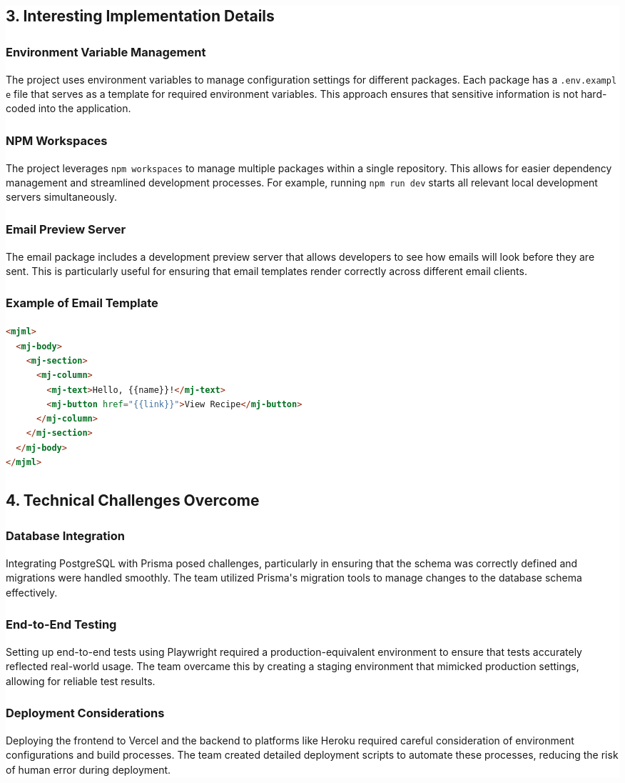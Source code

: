 ## 3. Interesting Implementation Details

### Environment Variable Management
The project uses environment variables to manage configuration settings for different packages. Each package has a `.env.example` file that serves as a template for required environment variables. This approach ensures that sensitive information is not hard-coded into the application.

### NPM Workspaces
The project leverages `npm workspaces` to manage multiple packages within a single repository. This allows for easier dependency management and streamlined development processes. For example, running `npm run dev` starts all relevant local development servers simultaneously.

### Email Preview Server
The email package includes a development preview server that allows developers to see how emails will look before they are sent. This is particularly useful for ensuring that email templates render correctly across different email clients.

### Example of Email Template
```html
<mjml>
  <mj-body>
    <mj-section>
      <mj-column>
        <mj-text>Hello, {{name}}!</mj-text>
        <mj-button href="{{link}}">View Recipe</mj-button>
      </mj-column>
    </mj-section>
  </mj-body>
</mjml>
```

## 4. Technical Challenges Overcome

### Database Integration
Integrating PostgreSQL with Prisma posed challenges, particularly in ensuring that the schema was correctly defined and migrations were handled smoothly. The team utilized Prisma's migration tools to manage changes to the database schema effectively.

### End-to-End Testing
Setting up end-to-end tests using Playwright required a production-equivalent environment to ensure that tests accurately reflected real-world usage. The team overcame this by creating a staging environment that mimicked production settings, allowing for reliable test results.

### Deployment Considerations
Deploying the frontend to Vercel and the backend to platforms like Heroku required careful consideration of environment configurations and build processes. The team created detailed deployment scripts to automate these processes, reducing the risk of human error during deployment.
